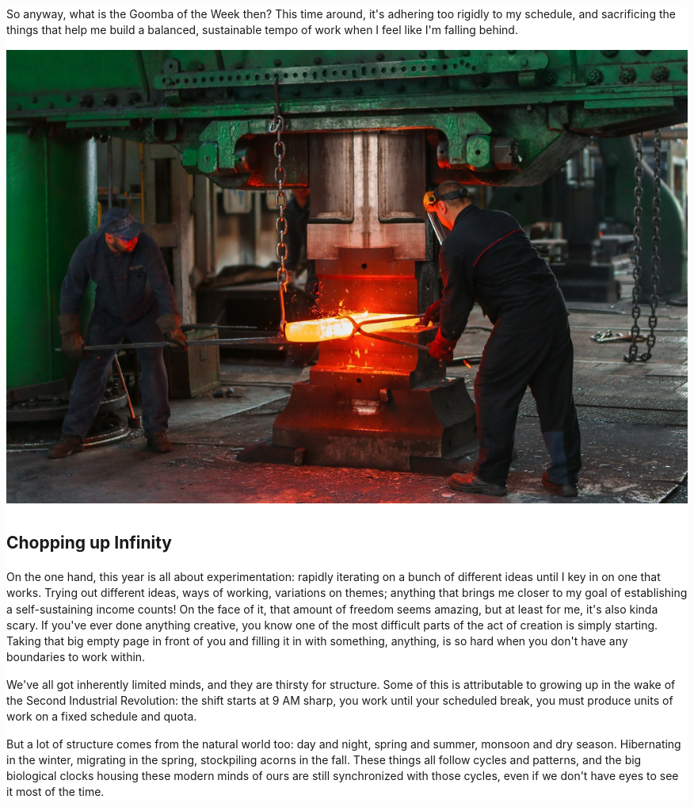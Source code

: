 So anyway, what is the Goomba of the Week then? This time around, it's adhering too rigidly to my schedule, and sacrificing the things that help me build a balanced, sustainable tempo of work when I feel like I'm falling behind. 

<img src="/assets/images/m2-w3/factory.jpg" style="width: 100%" alt="Workers in a factory">

## Chopping up Infinity 

On the one hand, this year is all about experimentation: rapidly iterating on a bunch of different ideas until I key in on one that works. Trying out different ideas, ways of working, variations on themes; anything that brings me closer to my goal of establishing a self-sustaining income counts! On the face of it, that amount of freedom seems amazing, but at least for me, it's also kinda scary. If you've ever done anything creative, you know one of the most difficult parts of the act of creation is simply starting. Taking that big empty page in front of you and filling it in with something, anything, is so hard when you don't have any boundaries to work within. 

We've all got inherently limited minds, and they are thirsty for structure. Some of this is attributable to growing up in the wake of the Second Industrial Revolution: the shift starts at 9 AM sharp, you work until your scheduled break, you must produce units of work on a fixed schedule and quota.

But a lot of structure comes from the natural world too: day and night, spring and summer, monsoon and dry season. Hibernating in the winter, migrating in the spring, stockpiling acorns in the fall. These things all follow cycles and patterns, and the big biological clocks housing these modern minds of ours are still synchronized with those cycles, even if we don't have eyes to see it most of the time. 
